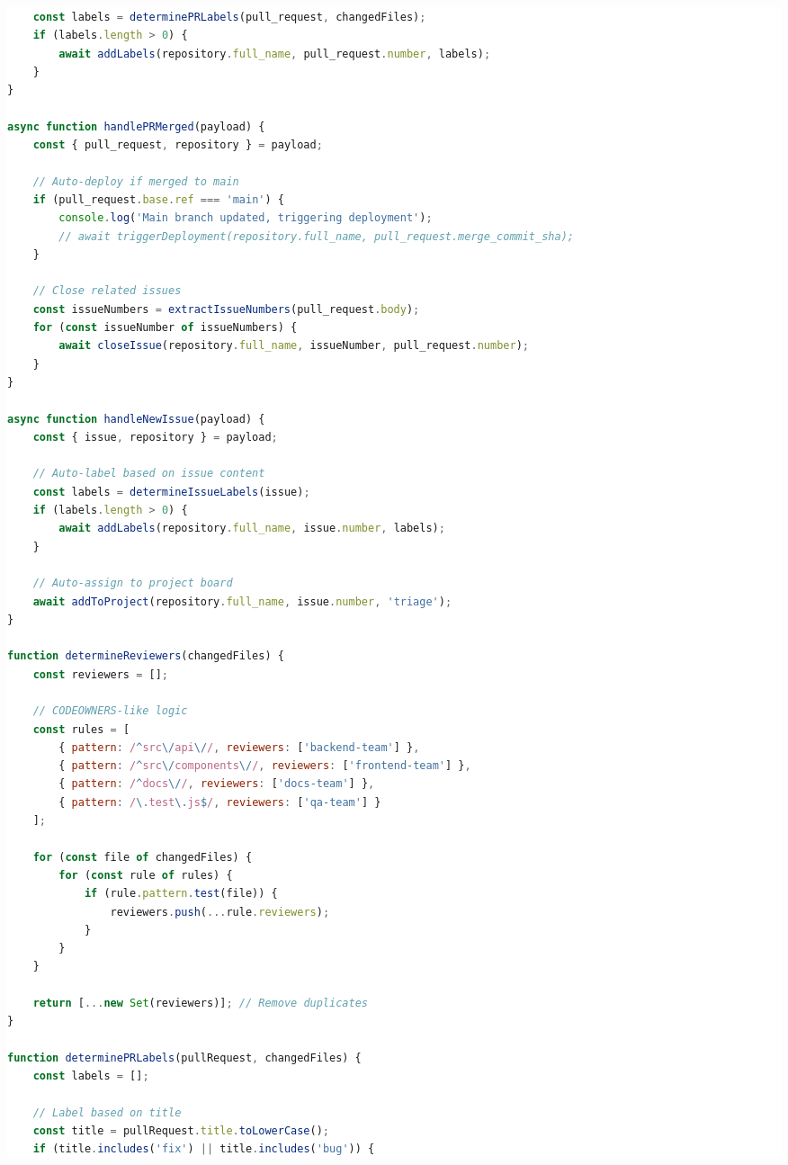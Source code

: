 ```javascript
    const labels = determinePRLabels(pull_request, changedFiles);
    if (labels.length > 0) {
        await addLabels(repository.full_name, pull_request.number, labels);
    }
}

async function handlePRMerged(payload) {
    const { pull_request, repository } = payload;
    
    // Auto-deploy if merged to main
    if (pull_request.base.ref === 'main') {
        console.log('Main branch updated, triggering deployment');
        // await triggerDeployment(repository.full_name, pull_request.merge_commit_sha);
    }

    // Close related issues
    const issueNumbers = extractIssueNumbers(pull_request.body);
    for (const issueNumber of issueNumbers) {
        await closeIssue(repository.full_name, issueNumber, pull_request.number);
    }
}

async function handleNewIssue(payload) {
    const { issue, repository } = payload;
    
    // Auto-label based on issue content
    const labels = determineIssueLabels(issue);
    if (labels.length > 0) {
        await addLabels(repository.full_name, issue.number, labels);
    }

    // Auto-assign to project board
    await addToProject(repository.full_name, issue.number, 'triage');
}

function determineReviewers(changedFiles) {
    const reviewers = [];
    
    // CODEOWNERS-like logic
    const rules = [
        { pattern: /^src\/api\//, reviewers: ['backend-team'] },
        { pattern: /^src\/components\//, reviewers: ['frontend-team'] },
        { pattern: /^docs\//, reviewers: ['docs-team'] },
        { pattern: /\.test\.js$/, reviewers: ['qa-team'] }
    ];

    for (const file of changedFiles) {
        for (const rule of rules) {
            if (rule.pattern.test(file)) {
                reviewers.push(...rule.reviewers);
            }
        }
    }

    return [...new Set(reviewers)]; // Remove duplicates
}

function determinePRLabels(pullRequest, changedFiles) {
    const labels = [];
    
    // Label based on title
    const title = pullRequest.title.toLowerCase();
    if (title.includes('fix') || title.includes('bug')) {
```